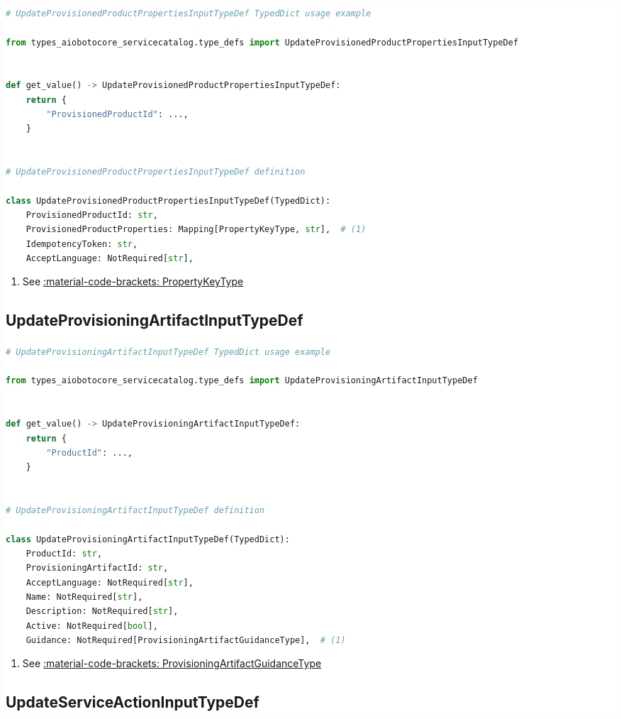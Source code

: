 ```python
# UpdateProvisionedProductPropertiesInputTypeDef TypedDict usage example

from types_aiobotocore_servicecatalog.type_defs import UpdateProvisionedProductPropertiesInputTypeDef


def get_value() -> UpdateProvisionedProductPropertiesInputTypeDef:
    return {
        "ProvisionedProductId": ...,
    }


# UpdateProvisionedProductPropertiesInputTypeDef definition

class UpdateProvisionedProductPropertiesInputTypeDef(TypedDict):
    ProvisionedProductId: str,
    ProvisionedProductProperties: Mapping[PropertyKeyType, str],  # (1)
    IdempotencyToken: str,
    AcceptLanguage: NotRequired[str],
```

1. See [:material-code-brackets: PropertyKeyType](./literals.md#propertykeytype) 
## UpdateProvisioningArtifactInputTypeDef

```python
# UpdateProvisioningArtifactInputTypeDef TypedDict usage example

from types_aiobotocore_servicecatalog.type_defs import UpdateProvisioningArtifactInputTypeDef


def get_value() -> UpdateProvisioningArtifactInputTypeDef:
    return {
        "ProductId": ...,
    }


# UpdateProvisioningArtifactInputTypeDef definition

class UpdateProvisioningArtifactInputTypeDef(TypedDict):
    ProductId: str,
    ProvisioningArtifactId: str,
    AcceptLanguage: NotRequired[str],
    Name: NotRequired[str],
    Description: NotRequired[str],
    Active: NotRequired[bool],
    Guidance: NotRequired[ProvisioningArtifactGuidanceType],  # (1)
```

1. See [:material-code-brackets: ProvisioningArtifactGuidanceType](./literals.md#provisioningartifactguidancetype) 
## UpdateServiceActionInputTypeDef
